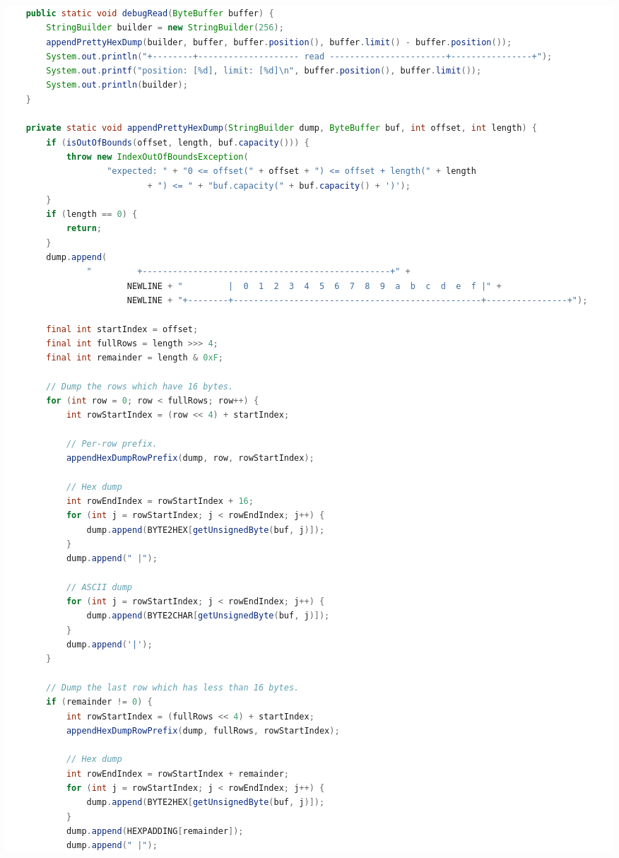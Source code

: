 ```java
    public static void debugRead(ByteBuffer buffer) {
        StringBuilder builder = new StringBuilder(256);
        appendPrettyHexDump(builder, buffer, buffer.position(), buffer.limit() - buffer.position());
        System.out.println("+--------+-------------------- read -----------------------+----------------+");
        System.out.printf("position: [%d], limit: [%d]\n", buffer.position(), buffer.limit());
        System.out.println(builder);
    }

    private static void appendPrettyHexDump(StringBuilder dump, ByteBuffer buf, int offset, int length) {
        if (isOutOfBounds(offset, length, buf.capacity())) {
            throw new IndexOutOfBoundsException(
                    "expected: " + "0 <= offset(" + offset + ") <= offset + length(" + length
                            + ") <= " + "buf.capacity(" + buf.capacity() + ')');
        }
        if (length == 0) {
            return;
        }
        dump.append(
                "         +-------------------------------------------------+" +
                        NEWLINE + "         |  0  1  2  3  4  5  6  7  8  9  a  b  c  d  e  f |" +
                        NEWLINE + "+--------+-------------------------------------------------+----------------+");

        final int startIndex = offset;
        final int fullRows = length >>> 4;
        final int remainder = length & 0xF;

        // Dump the rows which have 16 bytes.
        for (int row = 0; row < fullRows; row++) {
            int rowStartIndex = (row << 4) + startIndex;

            // Per-row prefix.
            appendHexDumpRowPrefix(dump, row, rowStartIndex);

            // Hex dump
            int rowEndIndex = rowStartIndex + 16;
            for (int j = rowStartIndex; j < rowEndIndex; j++) {
                dump.append(BYTE2HEX[getUnsignedByte(buf, j)]);
            }
            dump.append(" |");

            // ASCII dump
            for (int j = rowStartIndex; j < rowEndIndex; j++) {
                dump.append(BYTE2CHAR[getUnsignedByte(buf, j)]);
            }
            dump.append('|');
        }

        // Dump the last row which has less than 16 bytes.
        if (remainder != 0) {
            int rowStartIndex = (fullRows << 4) + startIndex;
            appendHexDumpRowPrefix(dump, fullRows, rowStartIndex);

            // Hex dump
            int rowEndIndex = rowStartIndex + remainder;
            for (int j = rowStartIndex; j < rowEndIndex; j++) {
                dump.append(BYTE2HEX[getUnsignedByte(buf, j)]);
            }
            dump.append(HEXPADDING[remainder]);
            dump.append(" |");
```